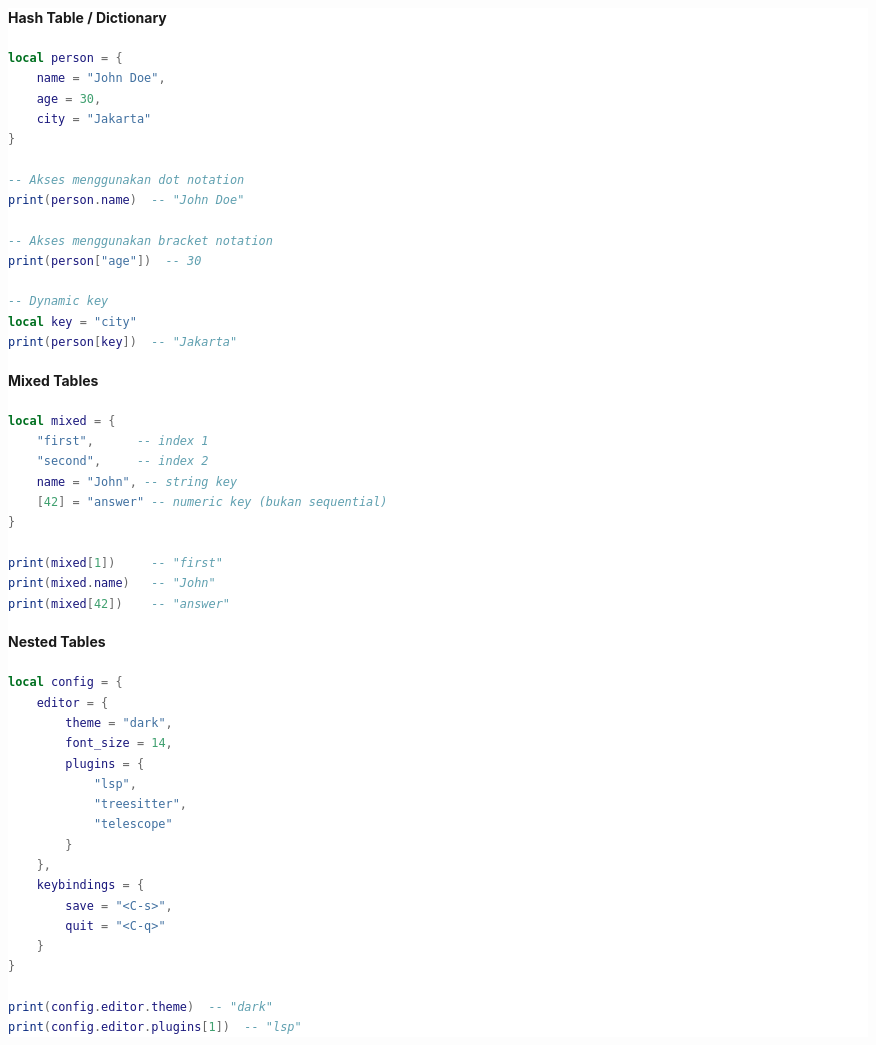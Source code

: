 #### Hash Table / Dictionary

```lua
local person = {
    name = "John Doe",
    age = 30,
    city = "Jakarta"
}

-- Akses menggunakan dot notation
print(person.name)  -- "John Doe"

-- Akses menggunakan bracket notation
print(person["age"])  -- 30

-- Dynamic key
local key = "city"
print(person[key])  -- "Jakarta"
```

#### Mixed Tables

```lua
local mixed = {
    "first",      -- index 1
    "second",     -- index 2
    name = "John", -- string key
    [42] = "answer" -- numeric key (bukan sequential)
}

print(mixed[1])     -- "first"
print(mixed.name)   -- "John"
print(mixed[42])    -- "answer"
```

#### Nested Tables

```lua
local config = {
    editor = {
        theme = "dark",
        font_size = 14,
        plugins = {
            "lsp",
            "treesitter",
            "telescope"
        }
    },
    keybindings = {
        save = "<C-s>",
        quit = "<C-q>"
    }
}

print(config.editor.theme)  -- "dark"
print(config.editor.plugins[1])  -- "lsp"
```


[1]: ../neovim/module/1-dasar/README.md
[2]: ../neovim/module/2-variable/README.md
[3]: ../neovim/module/3-operator-kontrolFlow/README.md
[4]: ../neovim/module/4-struktur-data-kompleks/README.md
[5]: ../neovim/module/5-function/README.md
[6]: ../neovim/module/6-oop/README.md
[7]: ../neovim/module/7-modules-dan-manajemenPaket/README.md
[8]: ../neovim/module/8-error-handling-dan-debugging/README.md
[9]: ../neovim/module/9-coroutines-konkurensi/README.md
[10]: ../neovim/module/10-metatables/README.md
[11]: ../neovim/module/11-plugin-structure-standards/README.md/#11-interaksi-dengan-sistem-file-dan-os
[12]: ../neovim/module/12-lua-performance-best-practices/README.md/
[13]: ../neovim/module/13-unit-testing-dengan-busted/README.md/
[14]: ../neovim/module/14-async-programming/README.md/
[15]: ../neovim/module/15-ui/README.md
[16]: ../neovim/module/16-floating-windows/README.md
[17]: ../neovim/module/17-lsp/README.md
[18]: ../neovim/module/18-testing/README.md
[19]: ../neovim/module/19-struktur/README.md
[20]: ../neovim/module/20-rilis/README.md
[21]: ../neovim/module/21-bastpractice/README.md
[22]: ../neovim/module/22-tips/README.md
[23]: ../neovim/module/23-kesimpulan/README.md
[domain-spesifik]: ../../../../../README.md
[string1]: ../../../materi/dasar/string/README.md
[number1]: ../../../materi/dasar/tipe-data/number/README.md
[variabel]: ../../../materi/dasar/variabel/README.md